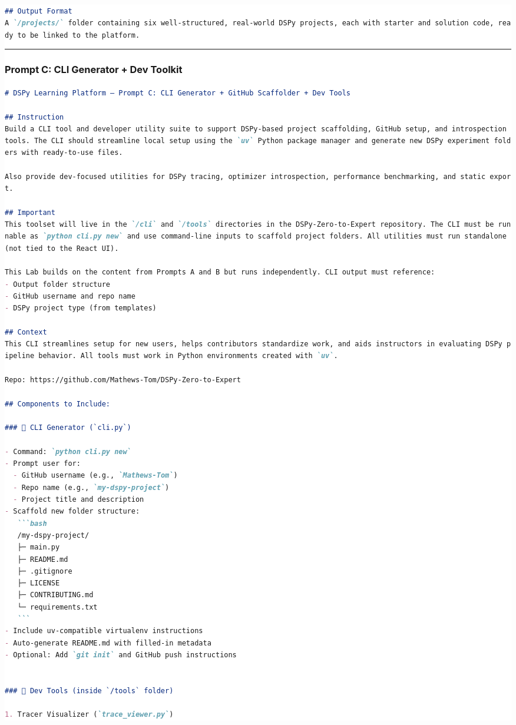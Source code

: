 ````markdown
## Output Format
A `/projects/` folder containing six well-structured, real-world DSPy projects, each with starter and solution code, ready to be linked to the platform.
````

---

### Prompt C: CLI Generator + Dev Toolkit

````markdown
# DSPy Learning Platform – Prompt C: CLI Generator + GitHub Scaffolder + Dev Tools

## Instruction
Build a CLI tool and developer utility suite to support DSPy-based project scaffolding, GitHub setup, and introspection tools. The CLI should streamline local setup using the `uv` Python package manager and generate new DSPy experiment folders with ready-to-use files.

Also provide dev-focused utilities for DSPy tracing, optimizer introspection, performance benchmarking, and static export.

## Important
This toolset will live in the `/cli` and `/tools` directories in the DSPy-Zero-to-Expert repository. The CLI must be runnable as `python cli.py new` and use command-line inputs to scaffold project folders. All utilities must run standalone (not tied to the React UI).

This Lab builds on the content from Prompts A and B but runs independently. CLI output must reference:
- Output folder structure
- GitHub username and repo name
- DSPy project type (from templates)

## Context
This CLI streamlines setup for new users, helps contributors standardize work, and aids instructors in evaluating DSPy pipeline behavior. All tools must work in Python environments created with `uv`.

Repo: https://github.com/Mathews-Tom/DSPy-Zero-to-Expert

## Components to Include:

### 🔧 CLI Generator (`cli.py`)

- Command: `python cli.py new`
- Prompt user for:
  - GitHub username (e.g., `Mathews-Tom`)
  - Repo name (e.g., `my-dspy-project`)
  - Project title and description
- Scaffold new folder structure:
   ```bash
   /my-dspy-project/
   ├─ main.py
   ├─ README.md
   ├─ .gitignore
   ├─ LICENSE
   ├─ CONTRIBUTING.md
   └─ requirements.txt
   ```
- Include uv-compatible virtualenv instructions
- Auto-generate README.md with filled-in metadata
- Optional: Add `git init` and GitHub push instructions


### 🔬 Dev Tools (inside `/tools` folder)

1. Tracer Visualizer (`trace_viewer.py`)  
````